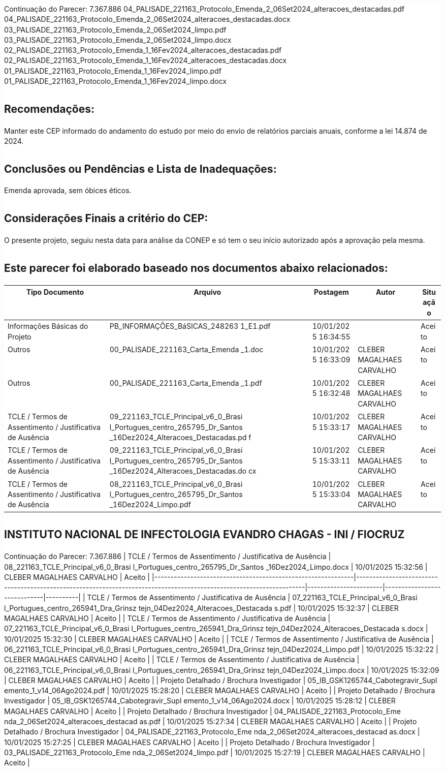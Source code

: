 Continuação do Parecer: 7.367.886
04\_PALISADE\_221163\_Protocolo\_Emenda\_2\_06Set2024\_alteracoes\_destacadas.pdf
04\_PALISADE\_221163\_Protocolo\_Emenda\_2\_06Set2024\_alteracoes\_destacadas.docx
03\_PALISADE\_221163\_Protocolo\_Emenda\_2\_06Set2024\_limpo.pdf
03\_PALISADE\_221163\_Protocolo\_Emenda\_2\_06Set2024\_limpo.docx
02\_PALISADE\_221163\_Protocolo\_Emenda\_1\_16Fev2024\_alteracoes\_destacadas.pdf
02\_PALISADE\_221163\_Protocolo\_Emenda\_1\_16Fev2024\_alteracoes\_destacadas.docx
01\_PALISADE\_221163\_Protocolo\_Emenda\_1\_16Fev2024\_limpo.pdf
01\_PALISADE\_221163\_Protocolo\_Emenda\_1\_16Fev2024\_limpo.docx
## Recomendações:
Manter este CEP informado do andamento do estudo por meio do envio de relatórios parciais anuais, conforme a lei 14.874 de 2024.
## Conclusões ou Pendências e Lista de Inadequações:
Emenda aprovada, sem óbices éticos.
## Considerações Finais a critério do CEP:
O presente projeto, seguiu nesta data para análise da CONEP e só tem o seu início autorizado após a aprovação pela mesma.
## Este parecer foi elaborado baseado nos documentos abaixo relacionados:
| Tipo Documento                                            | Arquivo                                                                                                        | Postagem            | Autor                     | Situação   |
|-----------------------------------------------------------|----------------------------------------------------------------------------------------------------------------|---------------------|---------------------------|------------|
| Informações Básicas do Projeto                            | PB_INFORMAÇÕES_BáSICAS_248263 1_E1.pdf                                                                         | 10/01/2025 16:34:55 |                           | Aceito     |
| Outros                                                    | 00_PALISADE_221163_Carta_Emenda _1.doc                                                                         | 10/01/2025 16:33:09 | CLEBER MAGALHAES CARVALHO | Aceito     |
| Outros                                                    | 00_PALISADE_221163_Carta_Emenda _1.pdf                                                                         | 10/01/2025 16:32:48 | CLEBER MAGALHAES CARVALHO | Aceito     |
| TCLE / Termos de Assentimento / Justificativa de Ausência | 09_221163_TCLE_Principal_v6_0_Brasi l_Portugues_centro_265795_Dr_Santos _16Dez2024_Alteracoes_Destacadas.pd f  | 10/01/2025 15:33:17 | CLEBER MAGALHAES CARVALHO | Aceito     |
| TCLE / Termos de Assentimento / Justificativa de Ausência | 09_221163_TCLE_Principal_v6_0_Brasi l_Portugues_centro_265795_Dr_Santos _16Dez2024_Alteracoes_Destacadas.do cx | 10/01/2025 15:33:11 | CLEBER MAGALHAES CARVALHO | Aceito     |
| TCLE / Termos de Assentimento / Justificativa de Ausência | 08_221163_TCLE_Principal_v6_0_Brasi l_Portugues_centro_265795_Dr_Santos _16Dez2024_Limpo.pdf                   | 10/01/2025 15:33:04 | CLEBER MAGALHAES CARVALHO | Aceito     |
## INSTITUTO NACIONAL DE INFECTOLOGIA EVANDRO CHAGAS - INI / FIOCRUZ

Continuação do Parecer: 7.367.886
| TCLE / Termos de Assentimento / Justificativa de Ausência   | 08_221163_TCLE_Principal_v6_0_Brasi l_Portugues_centro_265795_Dr_Santos _16Dez2024_Limpo.docx                       | 10/01/2025 15:32:56   | CLEBER MAGALHAES CARVALHO   | Aceito   |
|-------------------------------------------------------------|---------------------------------------------------------------------------------------------------------------------|-----------------------|-----------------------------|----------|
| TCLE / Termos de Assentimento / Justificativa de Ausência   | 07_221163_TCLE_Principal_v6_0_Brasi l_Portugues_centro_265941_Dra_Grinsz tejn_04Dez2024_Alteracoes_Destacada s.pdf  | 10/01/2025 15:32:37   | CLEBER MAGALHAES CARVALHO   | Aceito   |
| TCLE / Termos de Assentimento / Justificativa de Ausência   | 07_221163_TCLE_Principal_v6_0_Brasi l_Portugues_centro_265941_Dra_Grinsz tejn_04Dez2024_Alteracoes_Destacada s.docx | 10/01/2025 15:32:30   | CLEBER MAGALHAES CARVALHO   | Aceito   |
| TCLE / Termos de Assentimento / Justificativa de Ausência   | 06_221163_TCLE_Principal_v6_0_Brasi l_Portugues_centro_265941_Dra_Grinsz tejn_04Dez2024_Limpo.pdf                   | 10/01/2025 15:32:22   | CLEBER MAGALHAES CARVALHO   | Aceito   |
| TCLE / Termos de Assentimento / Justificativa de Ausência   | 06_221163_TCLE_Principal_v6_0_Brasi l_Portugues_centro_265941_Dra_Grinsz tejn_04Dez2024_Limpo.docx                  | 10/01/2025 15:32:09   | CLEBER MAGALHAES CARVALHO   | Aceito   |
| Projeto Detalhado / Brochura Investigador                   | 05_IB_GSK1265744_Cabotegravir_Supl emento_1_v14_06Ago2024.pdf                                                       | 10/01/2025 15:28:20   | CLEBER MAGALHAES CARVALHO   | Aceito   |
| Projeto Detalhado / Brochura Investigador                   | 05_IB_GSK1265744_Cabotegravir_Supl emento_1_v14_06Ago2024.docx                                                      | 10/01/2025 15:28:12   | CLEBER MAGALHAES CARVALHO   | Aceito   |
| Projeto Detalhado / Brochura Investigador                   | 04_PALISADE_221163_Protocolo_Eme nda_2_06Set2024_alteracoes_destacad as.pdf                                         | 10/01/2025 15:27:34   | CLEBER MAGALHAES CARVALHO   | Aceito   |
| Projeto Detalhado / Brochura Investigador                   | 04_PALISADE_221163_Protocolo_Eme nda_2_06Set2024_alteracoes_destacad as.docx                                        | 10/01/2025 15:27:25   | CLEBER MAGALHAES CARVALHO   | Aceito   |
| Projeto Detalhado / Brochura Investigador                   | 03_PALISADE_221163_Protocolo_Eme nda_2_06Set2024_limpo.pdf                                                          | 10/01/2025 15:27:19   | CLEBER MAGALHAES CARVALHO   | Aceito   |